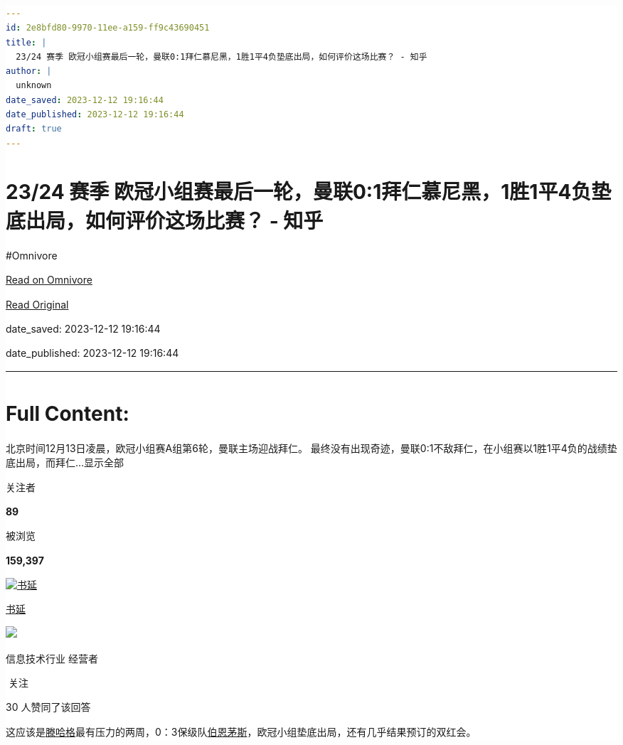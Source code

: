 ```yaml
---
id: 2e8bfd80-9970-11ee-a159-ff9c43690451
title: |
  23/24 赛季 欧冠小组赛最后一轮，曼联0:1拜仁慕尼黑，1胜1平4负垫底出局，如何评价这场比赛？ - 知乎
author: |
  unknown
date_saved: 2023-12-12 19:16:44
date_published: 2023-12-12 19:16:44
draft: true
---
```


# 23/24 赛季 欧冠小组赛最后一轮，曼联0:1拜仁慕尼黑，1胜1平4负垫底出局，如何评价这场比赛？ - 知乎
#Omnivore

[Read on Omnivore](https://omnivore.app/me/23-24-0-1-1-1-4-18c616fb154)

[Read Original](https://www.zhihu.com/question/634598527/answer/3323579012)

date_saved: 2023-12-12 19:16:44

date_published: 2023-12-12 19:16:44

--- 

# Full Content: 

北京时间12月13日凌晨，欧冠小组赛A组第6轮，曼联主场迎战拜仁。 最终没有出现奇迹，曼联0:1不敌拜仁，在小组赛以1胜1平4负的战绩垫底出局，而拜仁…显示全部 ​

关注者

**89**

被浏览

**159,397**

[![书延](https://proxy-prod.omnivore-image-cache.app/0x0,sCRA1dOxWwoBvvuL9TZCJOMNSIt4rbom9BNGADM8eNVQ/https://picx.zhimg.com/v2-c5e544193d84155b6d7aea47833cad88_l.jpg?source=2c26e567)](https://www.zhihu.com/people/bai-wen-93-44)

[书延](https://www.zhihu.com/people/bai-wen-93-44)

[​](https://www.zhihu.com/question/48510028)​![](https://proxy-prod.omnivore-image-cache.app/0x0,sEQaOWrSM4sYxMszrQ6lhsM51WgM5AvlqxCkeG6GJZz4/https://pic1.zhimg.com/v2-4812630bc27d642f7cafcd6cdeca3d7a.jpg?source=88ceefae)

信息技术行业 经营者

​ 关注

30 人赞同了该回答

这应该是[滕哈格](https://www.zhihu.com/search?q=%E6%BB%95%E5%93%88%E6%A0%BC&search%5Fsource=Entity&hybrid%5Fsearch%5Fsource=Entity&hybrid%5Fsearch%5Fextra=%7B%22sourceType%22%3A%22answer%22%2C%22sourceId%22%3A3323579012%7D)最有压力的两周，0：3保级队[伯恩茅斯](https://www.zhihu.com/search?q=%E4%BC%AF%E6%81%A9%E8%8C%85%E6%96%AF&search%5Fsource=Entity&hybrid%5Fsearch%5Fsource=Entity&hybrid%5Fsearch%5Fextra=%7B%22sourceType%22%3A%22answer%22%2C%22sourceId%22%3A3323579012%7D)，欧冠小组垫底出局，还有几乎结果预订的双红会。
